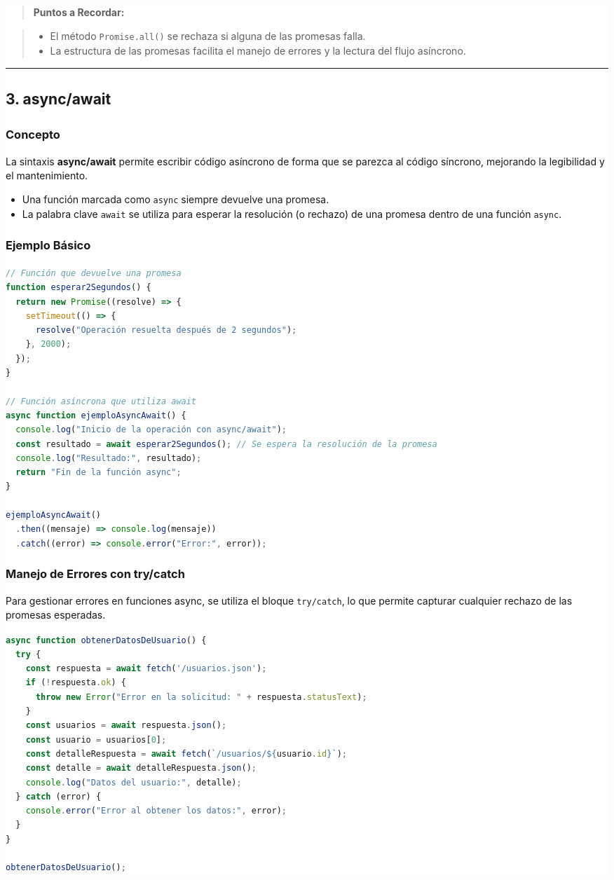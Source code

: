 > **Puntos a Recordar:**  

> - El método `Promise.all()` se rechaza si alguna de las promesas falla.
> - La estructura de las promesas facilita el manejo de errores y la lectura del flujo asíncrono.

---

## 3. async/await

### Concepto

La sintaxis **async/await** permite escribir código asíncrono de forma que se parezca al código síncrono, mejorando la legibilidad y el mantenimiento.  
- Una función marcada como `async` siempre devuelve una promesa.
- La palabra clave `await` se utiliza para esperar la resolución (o rechazo) de una promesa dentro de una función `async`.

### Ejemplo Básico

```javascript
// Función que devuelve una promesa
function esperar2Segundos() {
  return new Promise((resolve) => {
    setTimeout(() => {
      resolve("Operación resuelta después de 2 segundos");
    }, 2000);
  });
}

// Función asíncrona que utiliza await
async function ejemploAsyncAwait() {
  console.log("Inicio de la operación con async/await");
  const resultado = await esperar2Segundos(); // Se espera la resolución de la promesa
  console.log("Resultado:", resultado);
  return "Fin de la función async";
}

ejemploAsyncAwait()
  .then((mensaje) => console.log(mensaje))
  .catch((error) => console.error("Error:", error));
```

### Manejo de Errores con try/catch

Para gestionar errores en funciones async, se utiliza el bloque `try/catch`, lo que permite capturar cualquier rechazo de las promesas esperadas.

```javascript
async function obtenerDatosDeUsuario() {
  try {
    const respuesta = await fetch('/usuarios.json');
    if (!respuesta.ok) {
      throw new Error("Error en la solicitud: " + respuesta.statusText);
    }
    const usuarios = await respuesta.json();
    const usuario = usuarios[0];
    const detalleRespuesta = await fetch(`/usuarios/${usuario.id}`);
    const detalle = await detalleRespuesta.json();
    console.log("Datos del usuario:", detalle);
  } catch (error) {
    console.error("Error al obtener los datos:", error);
  }
}

obtenerDatosDeUsuario();
```